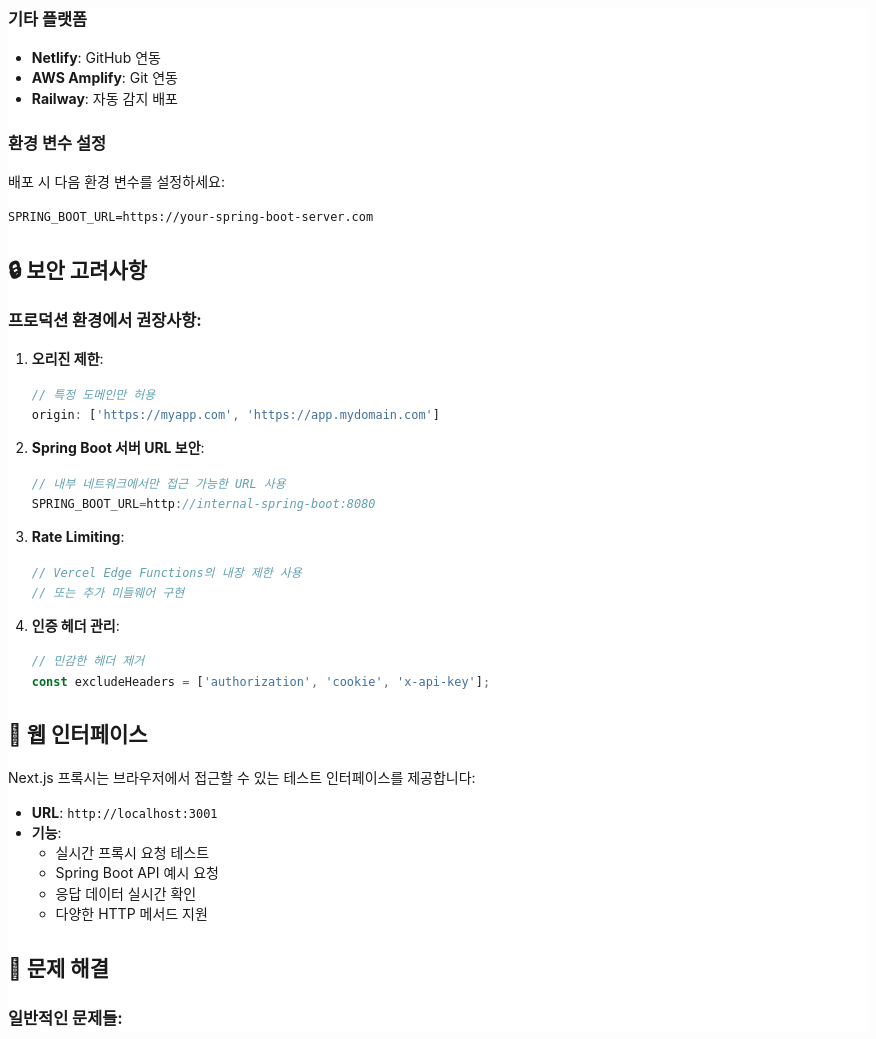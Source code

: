 ### 기타 플랫폼
- **Netlify**: GitHub 연동
- **AWS Amplify**: Git 연동
- **Railway**: 자동 감지 배포

### 환경 변수 설정
배포 시 다음 환경 변수를 설정하세요:
```
SPRING_BOOT_URL=https://your-spring-boot-server.com
```

## 🔒 보안 고려사항

### 프로덕션 환경에서 권장사항:

1. **오리진 제한**:
   ```javascript
   // 특정 도메인만 허용
   origin: ['https://myapp.com', 'https://app.mydomain.com']
   ```

2. **Spring Boot 서버 URL 보안**:
   ```javascript
   // 내부 네트워크에서만 접근 가능한 URL 사용
   SPRING_BOOT_URL=http://internal-spring-boot:8080
   ```

3. **Rate Limiting**:
   ```javascript
   // Vercel Edge Functions의 내장 제한 사용
   // 또는 추가 미들웨어 구현
   ```

4. **인증 헤더 관리**:
   ```javascript
   // 민감한 헤더 제거
   const excludeHeaders = ['authorization', 'cookie', 'x-api-key'];
   ```

## 📱 웹 인터페이스

Next.js 프록시는 브라우저에서 접근할 수 있는 테스트 인터페이스를 제공합니다:

- **URL**: `http://localhost:3001`
- **기능**:
  - 실시간 프록시 요청 테스트
  - Spring Boot API 예시 요청
  - 응답 데이터 실시간 확인
  - 다양한 HTTP 메서드 지원

## 🐛 문제 해결

### 일반적인 문제들:
